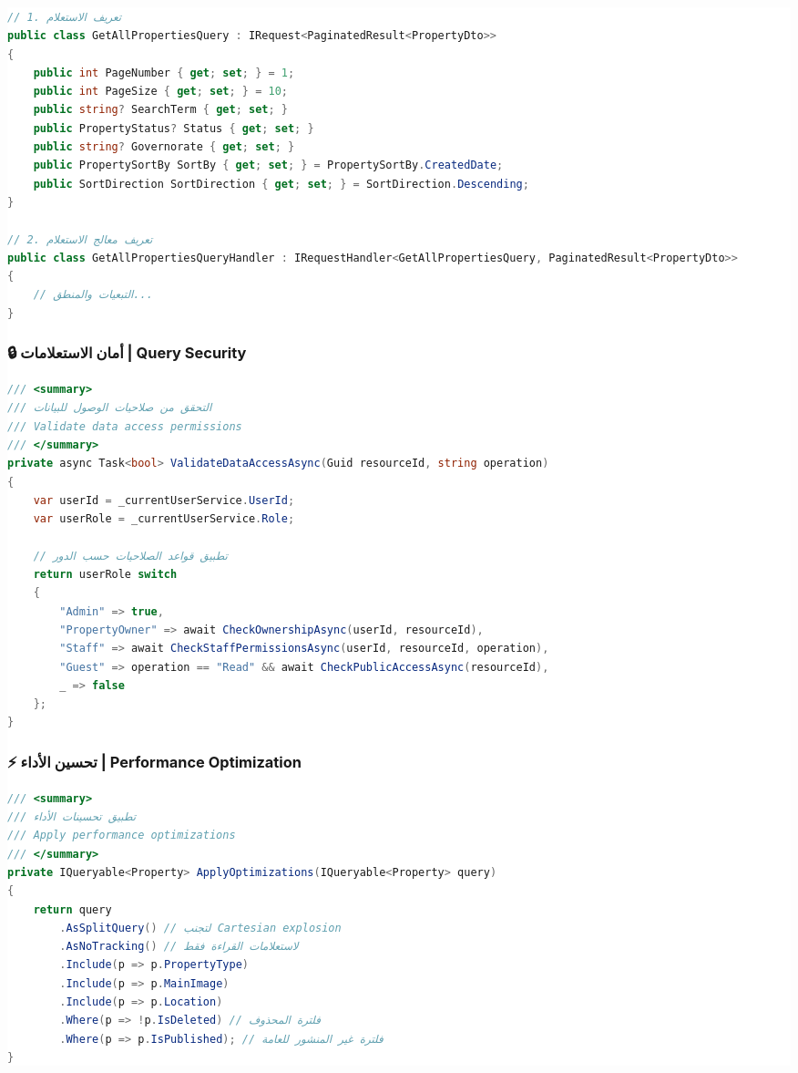 ```csharp
// 1. تعريف الاستعلام
public class GetAllPropertiesQuery : IRequest<PaginatedResult<PropertyDto>>
{
    public int PageNumber { get; set; } = 1;
    public int PageSize { get; set; } = 10;
    public string? SearchTerm { get; set; }
    public PropertyStatus? Status { get; set; }
    public string? Governorate { get; set; }
    public PropertySortBy SortBy { get; set; } = PropertySortBy.CreatedDate;
    public SortDirection SortDirection { get; set; } = SortDirection.Descending;
}

// 2. تعريف معالج الاستعلام
public class GetAllPropertiesQueryHandler : IRequestHandler<GetAllPropertiesQuery, PaginatedResult<PropertyDto>>
{
    // التبعيات والمنطق...
}
```

### 🔒 **أمان الاستعلامات | Query Security**

```csharp
/// <summary>
/// التحقق من صلاحيات الوصول للبيانات
/// Validate data access permissions
/// </summary>
private async Task<bool> ValidateDataAccessAsync(Guid resourceId, string operation)
{
    var userId = _currentUserService.UserId;
    var userRole = _currentUserService.Role;

    // تطبيق قواعد الصلاحيات حسب الدور
    return userRole switch
    {
        "Admin" => true,
        "PropertyOwner" => await CheckOwnershipAsync(userId, resourceId),
        "Staff" => await CheckStaffPermissionsAsync(userId, resourceId, operation),
        "Guest" => operation == "Read" && await CheckPublicAccessAsync(resourceId),
        _ => false
    };
}
```

### ⚡ **تحسين الأداء | Performance Optimization**

```csharp
/// <summary>
/// تطبيق تحسينات الأداء
/// Apply performance optimizations
/// </summary>
private IQueryable<Property> ApplyOptimizations(IQueryable<Property> query)
{
    return query
        .AsSplitQuery() // لتجنب Cartesian explosion
        .AsNoTracking() // لاستعلامات القراءة فقط
        .Include(p => p.PropertyType)
        .Include(p => p.MainImage)
        .Include(p => p.Location)
        .Where(p => !p.IsDeleted) // فلترة المحذوف
        .Where(p => p.IsPublished); // فلترة غير المنشور للعامة
}
```
